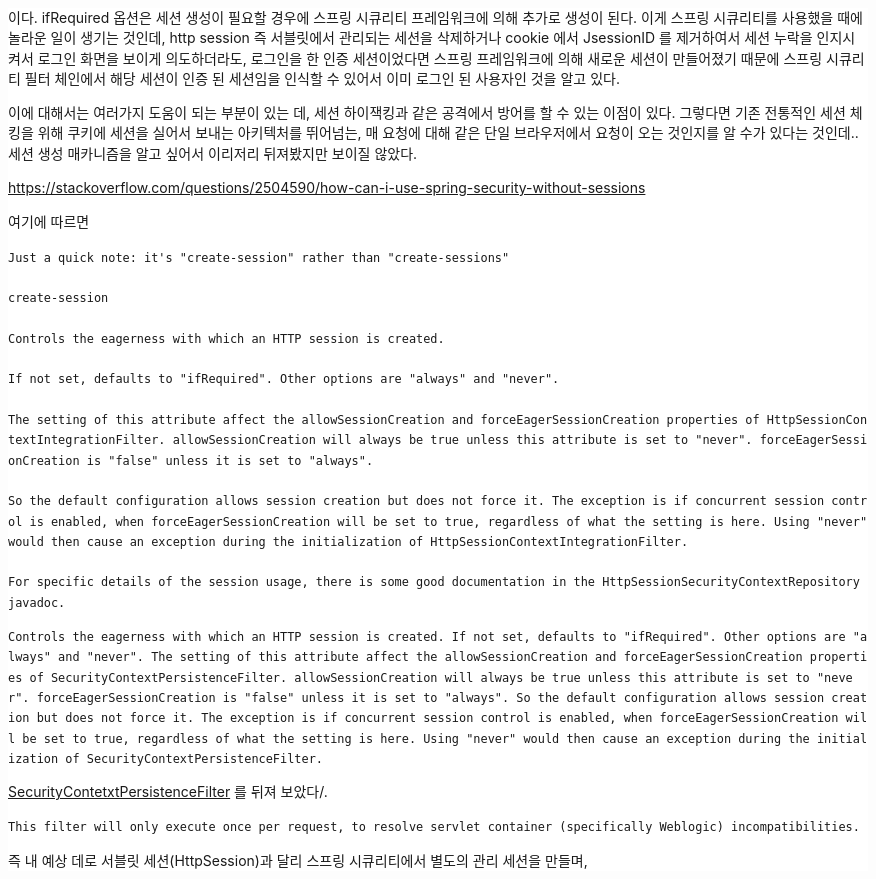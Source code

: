 이다. ifRequired 옵션은 세션 생성이 필요할 경우에 스프링 시큐리티 프레임워크에 의해 추가로 생성이 된다. 이게 스프링 시큐리티를 사용했을 때에 놀라운 일이 생기는 것인데, http session 즉 서블릿에서 관리되는 세션을 삭제하거나 cookie 에서 JsessionID 를 제거하여서 세션 누락을 인지시켜서 로그인 화면을 보이게 의도하더라도, 로그인을 한 인증 세션이었다면 스프링 프레임워크에 의해 새로운 세션이 만들어졌기 때문에 스프링 시큐리티 필터 체인에서 해당 세션이 인증 된 세션임을 인식할 수 있어서 이미 로그인 된 사용자인 것을 알고 있다.

이에 대해서는 여러가지 도움이 되는 부분이 있는 데, 세션 하이잭킹과 같은 공격에서 방어를 할 수 있는 이점이 있다.  그렇다면 기존 전통적인 세션 체킹을 위해 쿠키에 세션을 실어서 보내는 아키텍처를 뛰어넘는, 매 요청에 대해 같은 단일 브라우저에서 요청이 오는 것인지를 알 수가 있다는 것인데.. 세션 생성 매카니즘을 알고 싶어서 이리저리 뒤져봤지만 보이질 않았다.

https://stackoverflow.com/questions/2504590/how-can-i-use-spring-security-without-sessions

여기에 따르면 

```
Just a quick note: it's "create-session" rather than "create-sessions"

create-session

Controls the eagerness with which an HTTP session is created.

If not set, defaults to "ifRequired". Other options are "always" and "never".

The setting of this attribute affect the allowSessionCreation and forceEagerSessionCreation properties of HttpSessionContextIntegrationFilter. allowSessionCreation will always be true unless this attribute is set to "never". forceEagerSessionCreation is "false" unless it is set to "always".

So the default configuration allows session creation but does not force it. The exception is if concurrent session control is enabled, when forceEagerSessionCreation will be set to true, regardless of what the setting is here. Using "never" would then cause an exception during the initialization of HttpSessionContextIntegrationFilter.

For specific details of the session usage, there is some good documentation in the HttpSessionSecurityContextRepository javadoc.
```

```
Controls the eagerness with which an HTTP session is created. If not set, defaults to "ifRequired". Other options are "always" and "never". The setting of this attribute affect the allowSessionCreation and forceEagerSessionCreation properties of SecurityContextPersistenceFilter. allowSessionCreation will always be true unless this attribute is set to "never". forceEagerSessionCreation is "false" unless it is set to "always". So the default configuration allows session creation but does not force it. The exception is if concurrent session control is enabled, when forceEagerSessionCreation will be set to true, regardless of what the setting is here. Using "never" would then cause an exception during the initialization of SecurityContextPersistenceFilter.
```

[SecurityContetxtPersistenceFilter](https://docs.spring.io/spring-security/site/docs/4.2.12.RELEASE/apidocs/org/springframework/security/web/context/SecurityContextPersistenceFilter.html) 를 뒤져 보았다/.


```
This filter will only execute once per request, to resolve servlet container (specifically Weblogic) incompatibilities.
```

즉 내 예상 데로 서블릿 세션(HttpSession)과 달리 스프링 시큐리티에서 별도의 관리 세션을 만들며, 
